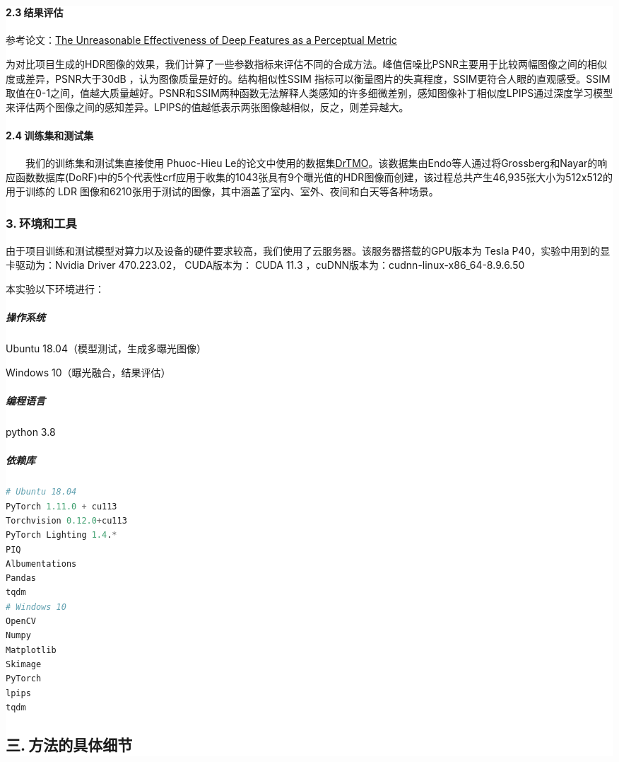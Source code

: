 #### 		2.3 结果评估

参考论文：[The Unreasonable Effectiveness of Deep Features as a Perceptual Metric](https://arxiv.org/pdf/1801.03924)

​	为对比项目生成的HDR图像的效果，我们计算了一些参数指标来评估不同的合成方法。峰值信噪比PSNR主要用于比较两幅图像之间的相似度或差异，PSNR大于30dB ，认为图像质量是好的。结构相似性SSIM 指标可以衡量图片的失真程度，SSIM更符合人眼的直观感受。SSIM取值在0-1之间，值越大质量越好。PSNR和SSIM两种函数无法解释人类感知的许多细微差别，感知图像补丁相似度LPIPS通过深度学习模型来评估两个图像之间的感知差异。LPIPS的值越低表示两张图像越相似，反之，则差异越大。

#### 		2.4 训练集和测试集

　　我们的训练集和测试集直接使用 Phuoc-Hieu Le的论文中使用的数据集[DrTMO](https://uithcm-my.sharepoint.com/:u:/g/personal/17520474_ms_uit_edu_vn/ET6uk6buZdlDnDkcJlRS_PEB6AoENYqFEqnPB5fn8r-oVQ?e=ddLdbw)。该数据集由Endo等人通过将Grossberg和Nayar的响应函数数据库(DoRF)中的5个代表性crf应用于收集的1043张具有9个曝光值的HDR图像而创建，该过程总共产生46,935张大小为512x512的用于训练的 LDR 图像和6210张用于测试的图像，其中涵盖了室内、室外、夜间和白天等各种场景。

### 3. 环境和工具

​		由于项目训练和测试模型对算力以及设备的硬件要求较高，我们使用了云服务器。该服务器搭载的GPU版本为 Tesla P40，实验中用到的显卡驱动为：Nvidia Driver 470.223.02， CUDA版本为： CUDA 11.3 ，cuDNN版本为：cudnn-linux-x86_64-8.9.6.50

本实验以下环境进行：

##### 操作系统

Ubuntu 18.04（模型测试，生成多曝光图像）

Windows 10（曝光融合，结果评估）

##### 编程语言

python 3.8

##### 依赖库

```python
# Ubuntu 18.04
PyTorch 1.11.0 + cu113
Torchvision 0.12.0+cu113
PyTorch Lighting 1.4.*
PIQ 
Albumentations
Pandas
tqdm
# Windows 10
OpenCV
Numpy
Matplotlib
Skimage
PyTorch
lpips
tqdm
```

## 三. 方法的具体细节

